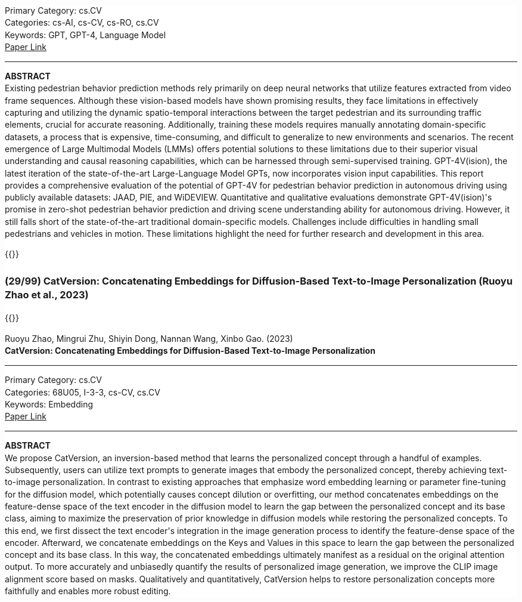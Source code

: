 Primary Category: cs.CV  
Categories: cs-AI, cs-CV, cs-RO, cs.CV  
Keywords: GPT, GPT-4, Language Model  
[Paper Link](http://arxiv.org/abs/2311.14786v1)  

---


**ABSTRACT**  
Existing pedestrian behavior prediction methods rely primarily on deep neural networks that utilize features extracted from video frame sequences. Although these vision-based models have shown promising results, they face limitations in effectively capturing and utilizing the dynamic spatio-temporal interactions between the target pedestrian and its surrounding traffic elements, crucial for accurate reasoning. Additionally, training these models requires manually annotating domain-specific datasets, a process that is expensive, time-consuming, and difficult to generalize to new environments and scenarios. The recent emergence of Large Multimodal Models (LMMs) offers potential solutions to these limitations due to their superior visual understanding and causal reasoning capabilities, which can be harnessed through semi-supervised training. GPT-4V(ision), the latest iteration of the state-of-the-art Large-Language Model GPTs, now incorporates vision input capabilities. This report provides a comprehensive evaluation of the potential of GPT-4V for pedestrian behavior prediction in autonomous driving using publicly available datasets: JAAD, PIE, and WiDEVIEW. Quantitative and qualitative evaluations demonstrate GPT-4V(ision)'s promise in zero-shot pedestrian behavior prediction and driving scene understanding ability for autonomous driving. However, it still falls short of the state-of-the-art traditional domain-specific models. Challenges include difficulties in handling small pedestrians and vehicles in motion. These limitations highlight the need for further research and development in this area.

{{</citation>}}


### (29/99) CatVersion: Concatenating Embeddings for Diffusion-Based Text-to-Image Personalization (Ruoyu Zhao et al., 2023)

{{<citation>}}

Ruoyu Zhao, Mingrui Zhu, Shiyin Dong, Nannan Wang, Xinbo Gao. (2023)  
**CatVersion: Concatenating Embeddings for Diffusion-Based Text-to-Image Personalization**  

---
Primary Category: cs.CV  
Categories: 68U05, I-3-3, cs-CV, cs.CV  
Keywords: Embedding  
[Paper Link](http://arxiv.org/abs/2311.14631v1)  

---


**ABSTRACT**  
We propose CatVersion, an inversion-based method that learns the personalized concept through a handful of examples. Subsequently, users can utilize text prompts to generate images that embody the personalized concept, thereby achieving text-to-image personalization. In contrast to existing approaches that emphasize word embedding learning or parameter fine-tuning for the diffusion model, which potentially causes concept dilution or overfitting, our method concatenates embeddings on the feature-dense space of the text encoder in the diffusion model to learn the gap between the personalized concept and its base class, aiming to maximize the preservation of prior knowledge in diffusion models while restoring the personalized concepts. To this end, we first dissect the text encoder's integration in the image generation process to identify the feature-dense space of the encoder. Afterward, we concatenate embeddings on the Keys and Values in this space to learn the gap between the personalized concept and its base class. In this way, the concatenated embeddings ultimately manifest as a residual on the original attention output. To more accurately and unbiasedly quantify the results of personalized image generation, we improve the CLIP image alignment score based on masks. Qualitatively and quantitatively, CatVersion helps to restore personalization concepts more faithfully and enables more robust editing.
